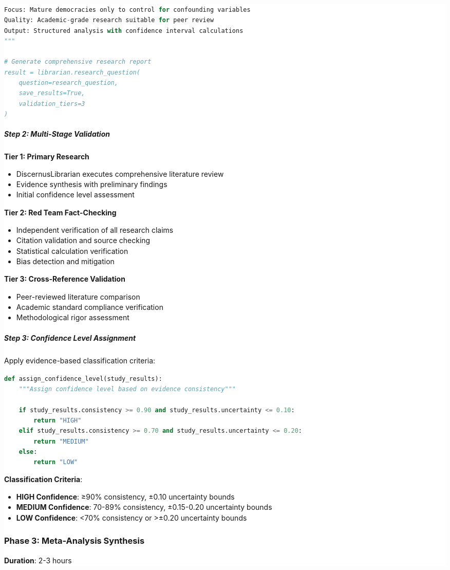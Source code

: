 ```python
Focus: Mature democracies only to control for confounding variables
Quality: Academic-grade research suitable for peer review
Output: Structured analysis with confidence interval calculations
"""

# Generate comprehensive research report
result = librarian.research_question(
    question=research_question,
    save_results=True,
    validation_tiers=3
)
```

##### **Step 2: Multi-Stage Validation**
**Tier 1: Primary Research**
- DiscernusLibrarian executes comprehensive literature review
- Evidence synthesis with preliminary findings
- Initial confidence level assessment

**Tier 2: Red Team Fact-Checking**  
- Independent verification of all research claims
- Citation validation and source checking
- Statistical calculation verification
- Bias detection and mitigation

**Tier 3: Cross-Reference Validation**
- Peer-reviewed literature comparison
- Academic standard compliance verification
- Methodological rigor assessment

##### **Step 3: Confidence Level Assignment**
Apply evidence-based classification criteria:

```python
def assign_confidence_level(study_results):
    """Assign confidence level based on evidence consistency"""
    
    if study_results.consistency >= 0.90 and study_results.uncertainty <= 0.10:
        return "HIGH"
    elif study_results.consistency >= 0.70 and study_results.uncertainty <= 0.20:
        return "MEDIUM" 
    else:
        return "LOW"
```

**Classification Criteria**:
- **HIGH Confidence**: ≥90% consistency, ±0.10 uncertainty bounds
- **MEDIUM Confidence**: 70-89% consistency, ±0.15-0.20 uncertainty bounds  
- **LOW Confidence**: <70% consistency or >±0.20 uncertainty bounds

### **Phase 3: Meta-Analysis Synthesis**
**Duration**: 2-3 hours
